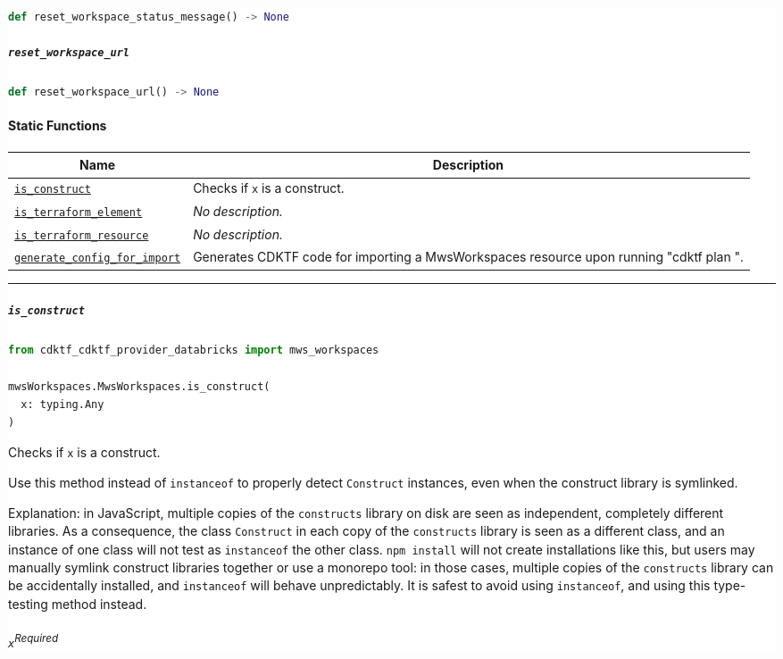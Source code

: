 ```python
def reset_workspace_status_message() -> None
```

##### `reset_workspace_url` <a name="reset_workspace_url" id="@cdktf/provider-databricks.mwsWorkspaces.MwsWorkspaces.resetWorkspaceUrl"></a>

```python
def reset_workspace_url() -> None
```

#### Static Functions <a name="Static Functions" id="Static Functions"></a>

| **Name** | **Description** |
| --- | --- |
| <code><a href="#@cdktf/provider-databricks.mwsWorkspaces.MwsWorkspaces.isConstruct">is_construct</a></code> | Checks if `x` is a construct. |
| <code><a href="#@cdktf/provider-databricks.mwsWorkspaces.MwsWorkspaces.isTerraformElement">is_terraform_element</a></code> | *No description.* |
| <code><a href="#@cdktf/provider-databricks.mwsWorkspaces.MwsWorkspaces.isTerraformResource">is_terraform_resource</a></code> | *No description.* |
| <code><a href="#@cdktf/provider-databricks.mwsWorkspaces.MwsWorkspaces.generateConfigForImport">generate_config_for_import</a></code> | Generates CDKTF code for importing a MwsWorkspaces resource upon running "cdktf plan <stack-name>". |

---

##### `is_construct` <a name="is_construct" id="@cdktf/provider-databricks.mwsWorkspaces.MwsWorkspaces.isConstruct"></a>

```python
from cdktf_cdktf_provider_databricks import mws_workspaces

mwsWorkspaces.MwsWorkspaces.is_construct(
  x: typing.Any
)
```

Checks if `x` is a construct.

Use this method instead of `instanceof` to properly detect `Construct`
instances, even when the construct library is symlinked.

Explanation: in JavaScript, multiple copies of the `constructs` library on
disk are seen as independent, completely different libraries. As a
consequence, the class `Construct` in each copy of the `constructs` library
is seen as a different class, and an instance of one class will not test as
`instanceof` the other class. `npm install` will not create installations
like this, but users may manually symlink construct libraries together or
use a monorepo tool: in those cases, multiple copies of the `constructs`
library can be accidentally installed, and `instanceof` will behave
unpredictably. It is safest to avoid using `instanceof`, and using
this type-testing method instead.

###### `x`<sup>Required</sup> <a name="x" id="@cdktf/provider-databricks.mwsWorkspaces.MwsWorkspaces.isConstruct.parameter.x"></a>
